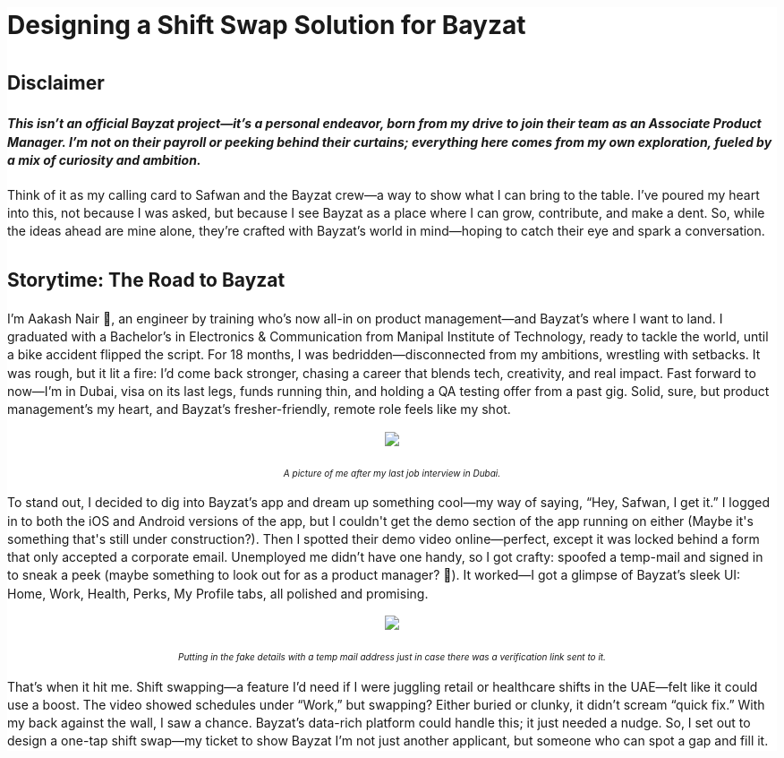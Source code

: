 # Designing a Shift Swap Solution for Bayzat
## Disclaimer

#### _This isn’t an official Bayzat project—it’s a personal endeavor, born from my drive to join their team as an Associate Product Manager. I’m not on their payroll or peeking behind their curtains; everything here comes from my own exploration, fueled by a mix of curiosity and ambition._  

Think of it as my calling card to Safwan and the Bayzat crew—a way to show what I can bring to the table. I’ve poured my heart into this, not because I was asked, but because I see Bayzat as a place where I can grow, contribute, and make a dent. So, while the ideas ahead are mine alone, they’re crafted with Bayzat’s world in mind—hoping to catch their eye and spark a conversation.

## Storytime: The Road to Bayzat 

I’m Aakash Nair 👋, an engineer by training who’s now all-in on product management—and Bayzat’s where I want to land. I graduated with a Bachelor’s in Electronics & Communication from Manipal Institute of Technology, ready to tackle the world, until a bike accident flipped the script. For 18 months, I was bedridden—disconnected from my ambitions, wrestling with setbacks. It was rough, but it lit a fire: I’d come back stronger, chasing a career that blends tech, creativity, and real impact. Fast forward to now—I’m in Dubai, visa on its last legs, funds running thin, and holding a QA testing offer from a past gig. Solid, sure, but product management’s my heart, and Bayzat’s fresher-friendly, remote role feels like my shot.


<p align="center">
  <img src="https://github.com/user-attachments/assets/e9b8ec4e-88c5-4066-b534-98c04ede9350" width="250">
</p>
<p align="center"><em style="font-size: 10px;">A picture of me after my last job interview in Dubai.</em></p>


To stand out, I decided to dig into Bayzat’s app and dream up something cool—my way of saying, “Hey, Safwan, I get it.” I logged in to both the iOS and Android versions of the app, but I couldn't get the demo section of the app running on either (Maybe it's something that's still under construction?). Then I spotted their demo video online—perfect, except it was locked behind a form that only accepted a corporate email. Unemployed me didn’t have one handy, so I got crafty: spoofed a temp-mail and signed in to sneak a peek (maybe something to look out for as a product manager? 👀). It worked—I got a glimpse of Bayzat’s sleek UI: Home, Work, Health, Perks, My Profile tabs, all polished and promising.


<p align="center">
  <img src="https://github.com/user-attachments/assets/95117af0-d6f7-4813-a789-6e0d543ae938" width="500">
</p>
<p align="center"><em style="font-size: 10px;">Putting in the fake details with a temp mail address just in case there was a verification link sent to it.</em></p>


That’s when it hit me. Shift swapping—a feature I’d need if I were juggling retail or healthcare shifts in the UAE—felt like it could use a boost. The video showed schedules under “Work,” but swapping? Either buried or clunky, it didn’t scream “quick fix.” With my back against the wall, I saw a chance. Bayzat’s data-rich platform could handle this; it just needed a nudge. So, I set out to design a one-tap shift swap—my ticket to show Bayzat I’m not just another applicant, but someone who can spot a gap and fill it.
